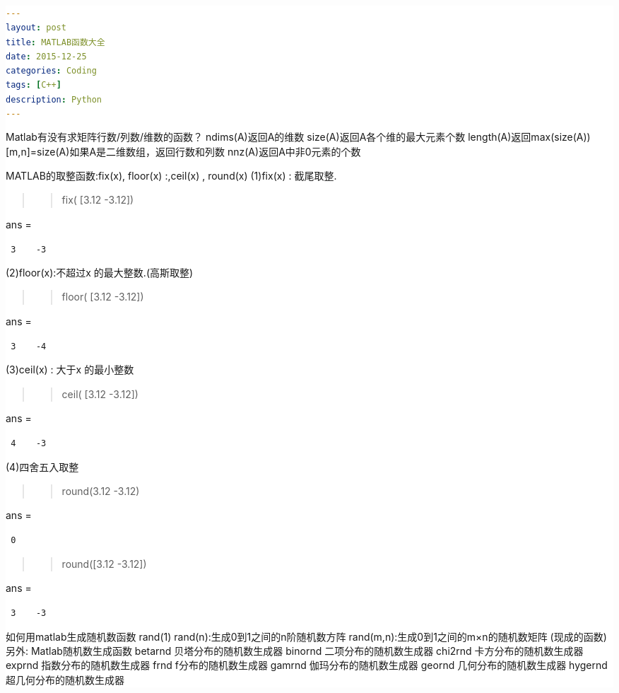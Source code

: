 ```yaml
---
layout: post
title: MATLAB函数大全
date: 2015-12-25
categories: Coding
tags: [C++]
description: Python
---
```


Matlab有没有求矩阵行数/列数/维数的函数？
ndims(A)返回A的维数
size(A)返回A各个维的最大元素个数
length(A)返回max(size(A))
[m,n]=size(A)如果A是二维数组，返回行数和列数
nnz(A)返回A中非0元素的个数

MATLAB的取整函数:fix(x), floor(x) :,ceil(x) , round(x)
(1)fix(x) : 截尾取整.

>> fix( [3.12 -3.12])

ans =

     3    -3
(2)floor(x):不超过x 的最大整数.(高斯取整)

>> floor( [3.12 -3.12])

ans =

     3    -4

(3)ceil(x) : 大于x 的最小整数

>> ceil( [3.12 -3.12])

ans =

     4    -3

(4)四舍五入取整

>> round(3.12 -3.12)

ans =

     0

>> round([3.12 -3.12])

ans =

     3    -3

>> 




如何用matlab生成随机数函数
rand(1)
rand(n):生成0到1之间的n阶随机数方阵 rand(m,n):生成0到1之间的m×n的随机数矩阵 (现成的函数) 
另外: 
Matlab随机数生成函数 
betarnd 贝塔分布的随机数生成器 
binornd 二项分布的随机数生成器 
chi2rnd 卡方分布的随机数生成器 
exprnd 指数分布的随机数生成器 
frnd f分布的随机数生成器 
gamrnd 伽玛分布的随机数生成器 
geornd 几何分布的随机数生成器 
hygernd 超几何分布的随机数生成器 